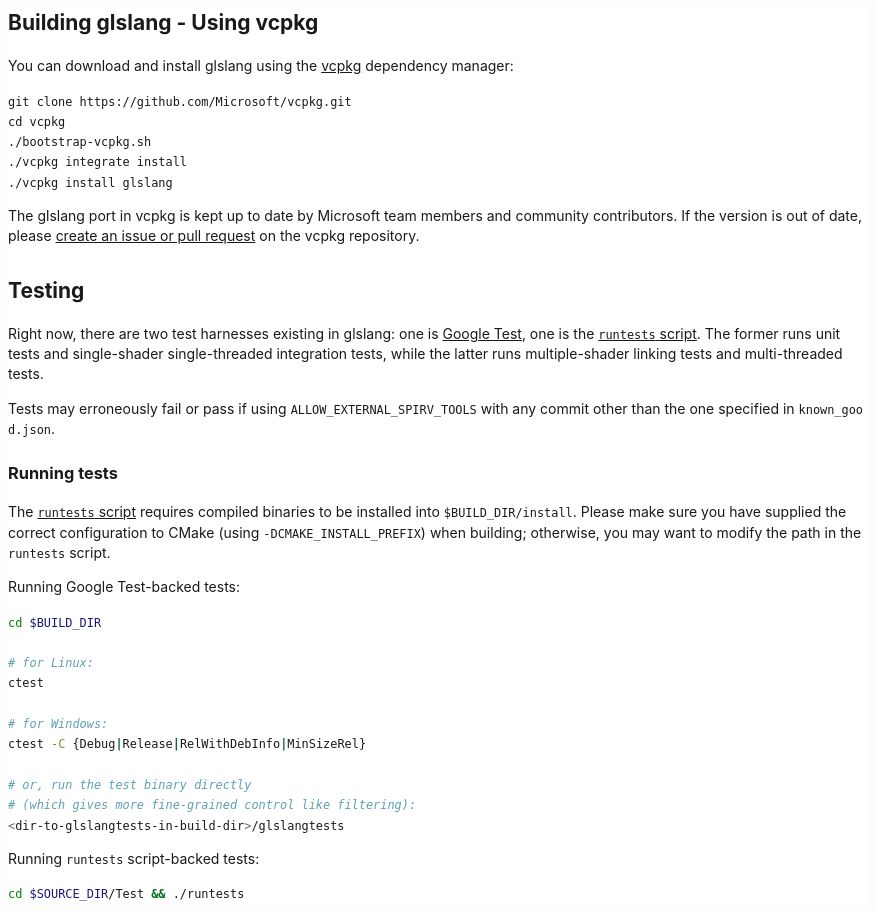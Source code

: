 ## Building glslang - Using vcpkg

You can download and install glslang using the [vcpkg](https://github.com/Microsoft/vcpkg) dependency manager:

    git clone https://github.com/Microsoft/vcpkg.git
    cd vcpkg
    ./bootstrap-vcpkg.sh
    ./vcpkg integrate install
    ./vcpkg install glslang

The glslang port in vcpkg is kept up to date by Microsoft team members and community contributors. If the version is out
of date, please [create an issue or pull request](https://github.com/Microsoft/vcpkg) on the vcpkg repository.

## Testing

Right now, there are two test harnesses existing in glslang: one is [Google
Test](gtests/), one is the [`runtests` script](Test/runtests). The former
runs unit tests and single-shader single-threaded integration tests, while
the latter runs multiple-shader linking tests and multi-threaded tests.

Tests may erroneously fail or pass if using `ALLOW_EXTERNAL_SPIRV_TOOLS` with
any commit other than the one specified in `known_good.json`.

### Running tests

The [`runtests` script](Test/runtests) requires compiled binaries to be
installed into `$BUILD_DIR/install`. Please make sure you have supplied the
correct configuration to CMake (using `-DCMAKE_INSTALL_PREFIX`) when building;
otherwise, you may want to modify the path in the `runtests` script.

Running Google Test-backed tests:

```bash
cd $BUILD_DIR

# for Linux:
ctest

# for Windows:
ctest -C {Debug|Release|RelWithDebInfo|MinSizeRel}

# or, run the test binary directly
# (which gives more fine-grained control like filtering):
<dir-to-glslangtests-in-build-dir>/glslangtests
```

Running `runtests` script-backed tests:

```bash
cd $SOURCE_DIR/Test && ./runtests
```

